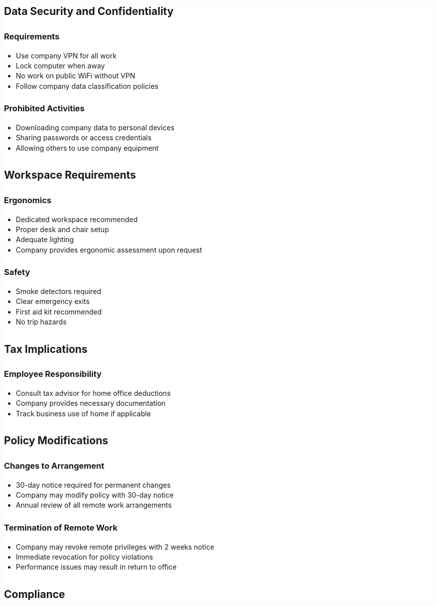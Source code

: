 ## Data Security and Confidentiality

### Requirements
- Use company VPN for all work
- Lock computer when away
- No work on public WiFi without VPN
- Follow company data classification policies

### Prohibited Activities
- Downloading company data to personal devices
- Sharing passwords or access credentials
- Allowing others to use company equipment

## Workspace Requirements

### Ergonomics
- Dedicated workspace recommended
- Proper desk and chair setup
- Adequate lighting
- Company provides ergonomic assessment upon request

### Safety
- Smoke detectors required
- Clear emergency exits
- First aid kit recommended
- No trip hazards

## Tax Implications

### Employee Responsibility
- Consult tax advisor for home office deductions
- Company provides necessary documentation
- Track business use of home if applicable

## Policy Modifications

### Changes to Arrangement
- 30-day notice required for permanent changes
- Company may modify policy with 30-day notice
- Annual review of all remote work arrangements

### Termination of Remote Work
- Company may revoke remote privileges with 2 weeks notice
- Immediate revocation for policy violations
- Performance issues may result in return to office

## Compliance
